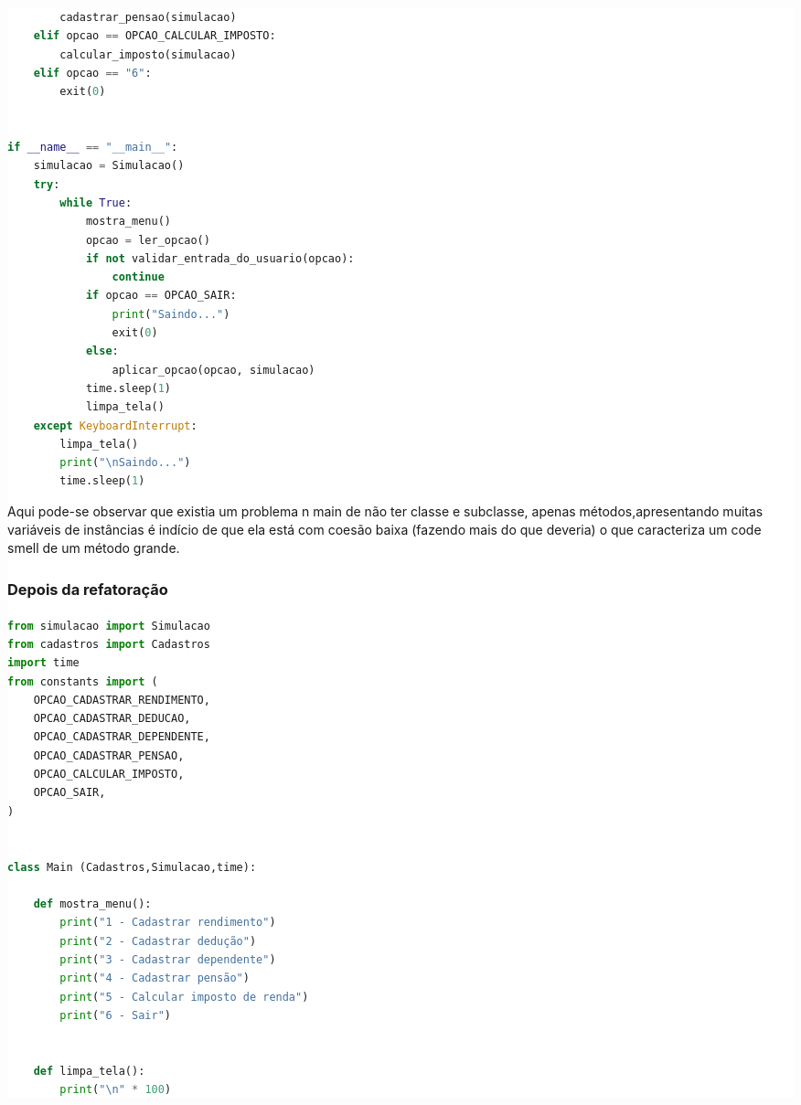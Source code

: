 ``` python
        cadastrar_pensao(simulacao)
    elif opcao == OPCAO_CALCULAR_IMPOSTO:
        calcular_imposto(simulacao)
    elif opcao == "6":
        exit(0)


if __name__ == "__main__":
    simulacao = Simulacao()
    try:
        while True:
            mostra_menu()
            opcao = ler_opcao()
            if not validar_entrada_do_usuario(opcao):
                continue
            if opcao == OPCAO_SAIR:
                print("Saindo...")
                exit(0)
            else:
                aplicar_opcao(opcao, simulacao)
            time.sleep(1)
            limpa_tela()
    except KeyboardInterrupt:
        limpa_tela()
        print("\nSaindo...")
        time.sleep(1)

```

Aqui pode-se observar que existia um problema n main de não ter classe e subclasse, apenas métodos,apresentando muitas variáveis de instâncias é indício de que ela está com coesão baixa (fazendo mais do que deveria) o que caracteriza um code smell de um método grande.

### Depois da refatoração
``` python
from simulacao import Simulacao
from cadastros import Cadastros
import time
from constants import (
    OPCAO_CADASTRAR_RENDIMENTO,
    OPCAO_CADASTRAR_DEDUCAO,
    OPCAO_CADASTRAR_DEPENDENTE,
    OPCAO_CADASTRAR_PENSAO,
    OPCAO_CALCULAR_IMPOSTO,
    OPCAO_SAIR,
)


class Main (Cadastros,Simulacao,time):

    def mostra_menu():
        print("1 - Cadastrar rendimento")
        print("2 - Cadastrar dedução")
        print("3 - Cadastrar dependente")
        print("4 - Cadastrar pensão")
        print("5 - Calcular imposto de renda")
        print("6 - Sair")


    def limpa_tela():
        print("\n" * 100)


```